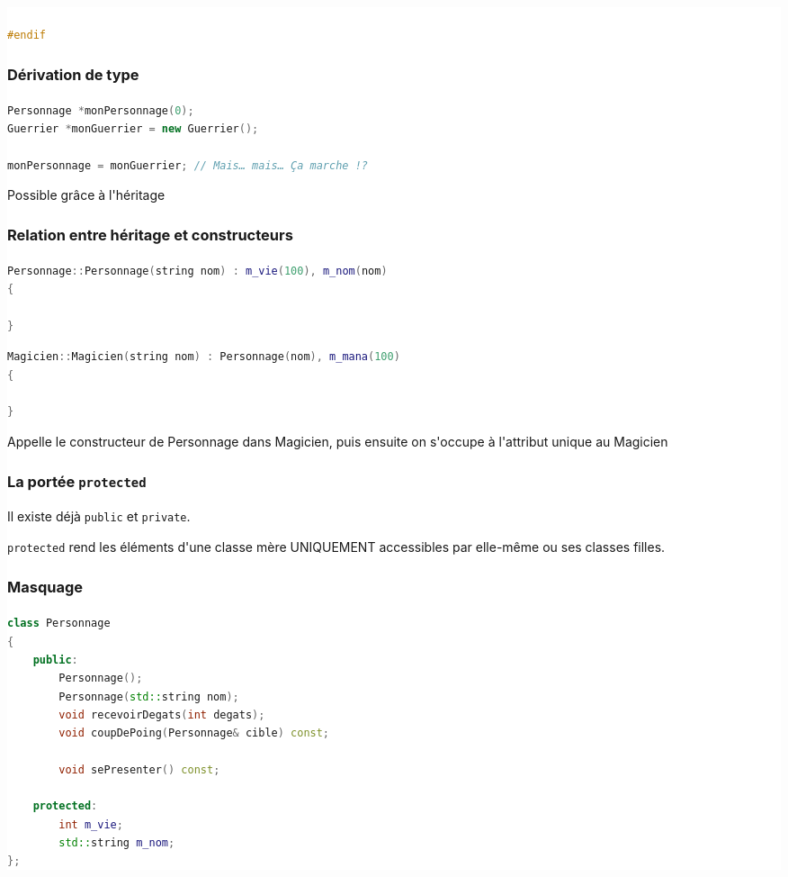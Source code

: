 ```cpp
 
#endif
```

### Dérivation de type

```cpp
Personnage *monPersonnage(0);
Guerrier *monGuerrier = new Guerrier();
 
monPersonnage = monGuerrier; // Mais… mais… Ça marche !?
```
Possible grâce à l'héritage

### Relation entre héritage et constructeurs

```cpp
Personnage::Personnage(string nom) : m_vie(100), m_nom(nom)
{
 
}
```
```cpp
Magicien::Magicien(string nom) : Personnage(nom), m_mana(100)
{
 
}
```
Appelle le constructeur de Personnage dans Magicien, puis ensuite on s'occupe à l'attribut unique au Magicien

### La portée `protected`

Il existe déjà `public` et `private`.

`protected` rend les éléments d'une classe mère UNIQUEMENT accessibles par elle-même ou ses classes filles.

### Masquage

```cpp
class Personnage
{
    public:
        Personnage();
        Personnage(std::string nom);
        void recevoirDegats(int degats);
        void coupDePoing(Personnage& cible) const;
        
        void sePresenter() const;
 
    protected:
        int m_vie;
        std::string m_nom;
};
```
